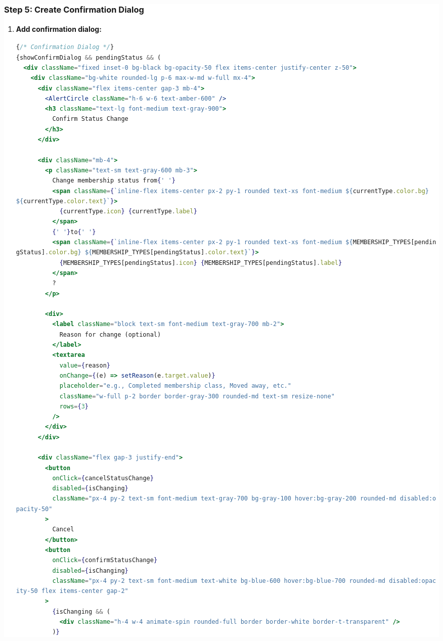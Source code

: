 ### Step 5: Create Confirmation Dialog

1. **Add confirmation dialog:**
   ```jsx
   {/* Confirmation Dialog */}
   {showConfirmDialog && pendingStatus && (
     <div className="fixed inset-0 bg-black bg-opacity-50 flex items-center justify-center z-50">
       <div className="bg-white rounded-lg p-6 max-w-md w-full mx-4">
         <div className="flex items-center gap-3 mb-4">
           <AlertCircle className="h-6 w-6 text-amber-600" />
           <h3 className="text-lg font-medium text-gray-900">
             Confirm Status Change
           </h3>
         </div>
         
         <div className="mb-4">
           <p className="text-sm text-gray-600 mb-3">
             Change membership status from{' '}
             <span className={`inline-flex items-center px-2 py-1 rounded text-xs font-medium ${currentType.color.bg} ${currentType.color.text}`}>
               {currentType.icon} {currentType.label}
             </span>
             {' '}to{' '}
             <span className={`inline-flex items-center px-2 py-1 rounded text-xs font-medium ${MEMBERSHIP_TYPES[pendingStatus].color.bg} ${MEMBERSHIP_TYPES[pendingStatus].color.text}`}>
               {MEMBERSHIP_TYPES[pendingStatus].icon} {MEMBERSHIP_TYPES[pendingStatus].label}
             </span>
             ?
           </p>
           
           <div>
             <label className="block text-sm font-medium text-gray-700 mb-2">
               Reason for change (optional)
             </label>
             <textarea
               value={reason}
               onChange={(e) => setReason(e.target.value)}
               placeholder="e.g., Completed membership class, Moved away, etc."
               className="w-full p-2 border border-gray-300 rounded-md text-sm resize-none"
               rows={3}
             />
           </div>
         </div>
         
         <div className="flex gap-3 justify-end">
           <button
             onClick={cancelStatusChange}
             disabled={isChanging}
             className="px-4 py-2 text-sm font-medium text-gray-700 bg-gray-100 hover:bg-gray-200 rounded-md disabled:opacity-50"
           >
             Cancel
           </button>
           <button
             onClick={confirmStatusChange}
             disabled={isChanging}
             className="px-4 py-2 text-sm font-medium text-white bg-blue-600 hover:bg-blue-700 rounded-md disabled:opacity-50 flex items-center gap-2"
           >
             {isChanging && (
               <div className="h-4 w-4 animate-spin rounded-full border border-white border-t-transparent" />
             )}
   ```